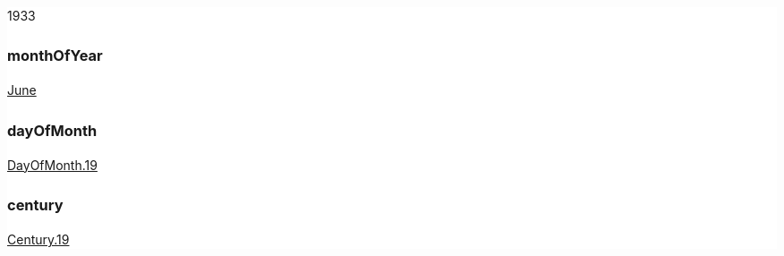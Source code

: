 
1933

### monthOfYear


[June](#June)

### dayOfMonth


[DayOfMonth.19](#DayOfMonth.19)

### century


[Century.19](#Century.19)